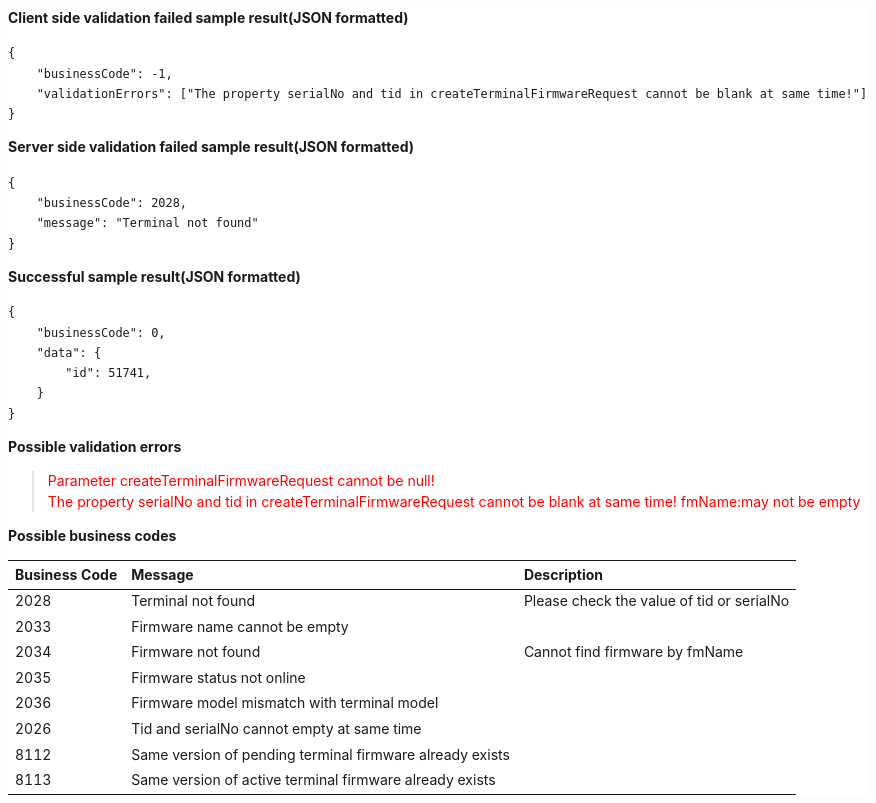 **Client side validation failed sample result(JSON formatted)**

```
{
	"businessCode": -1,
	"validationErrors": ["The property serialNo and tid in createTerminalFirmwareRequest cannot be blank at same time!"]
}
```

**Server side validation failed sample result(JSON formatted)**

```
{
	"businessCode": 2028,
	"message": "Terminal not found"
}
```

**Successful sample result(JSON formatted)**

```
{
	"businessCode": 0,
	"data": {
        "id": 51741,	
    }
}
```


**Possible validation errors**

> <font color=red>Parameter createTerminalFirmwareRequest cannot be null!</font>  
> <font color=red>The property serialNo and tid in createTerminalFirmwareRequest cannot be blank at same time!</font> 
> <font color=red>fmName:may not be empty</font> 


**Possible business codes**

|Business Code|Message|Description|
|:---|:---|:---|
|2028|Terminal not found|Please check the value of tid or serialNo|
|2033|Firmware name cannot be empty|&nbsp;|
|2034|Firmware not found|Cannot find firmware by fmName|
|2035|Firmware status not online|&nbsp;|
|2036|Firmware model mismatch with terminal model|&nbsp;|
|2026|Tid and serialNo cannot empty at same time|&nbsp;|
|8112|Same version of pending terminal firmware already exists|&nbsp;|
|8113|Same version of active terminal firmware already exists|&nbsp;|
